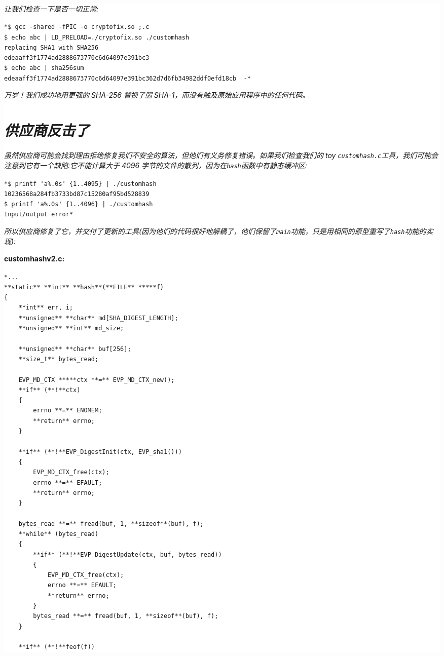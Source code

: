 *让我们检查一下是否一切正常:*

```
*$ gcc -shared -fPIC -o cryptofix.so ;.c
$ echo abc | LD_PRELOAD=./cryptofix.so ./customhash
replacing SHA1 with SHA256
edeaaff3f1774ad2888673770c6d64097e391bc3
$ echo abc | sha256sum
edeaaff3f1774ad2888673770c6d64097e391bc362d7d6fb34982ddf0efd18cb  -*
```

*万岁！我们成功地用更强的 SHA-256 替换了弱 SHA-1，而没有触及原始应用程序中的任何代码。*

# *供应商反击了*

*虽然供应商可能会找到理由拒绝修复我们不安全的算法，但他们有义务修复错误。如果我们检查我们的 toy `customhash.c`工具，我们可能会注意到它有一个缺陷:它不能计算大于 4096 字节的文件的散列，因为在`hash`函数中有静态缓冲区:*

```
*$ printf 'a%.0s' {1..4095} | ./customhash
10236568a284fb3733bd87c15280af95bd528839
$ printf 'a%.0s' {1..4096} | ./customhash
Input/output error*
```

*所以供应商修复了它，并交付了更新的工具(因为他们的代码很好地解耦了，他们保留了`main`功能，只是用相同的原型重写了`hash`功能的实现):*

**customhashv2.c:**

```
*...
**static** **int** **hash**(**FILE** *****f)
{
    **int** err, i;
    **unsigned** **char** md[SHA_DIGEST_LENGTH];
    **unsigned** **int** md_size;

    **unsigned** **char** buf[256];
    **size_t** bytes_read;

    EVP_MD_CTX *****ctx **=** EVP_MD_CTX_new();
    **if** (**!**ctx)
    {
        errno **=** ENOMEM;
        **return** errno;
    }

    **if** (**!**EVP_DigestInit(ctx, EVP_sha1()))
    {
        EVP_MD_CTX_free(ctx);
        errno **=** EFAULT;
        **return** errno;
    }

    bytes_read **=** fread(buf, 1, **sizeof**(buf), f);
    **while** (bytes_read)
    {
        **if** (**!**EVP_DigestUpdate(ctx, buf, bytes_read))
        {
            EVP_MD_CTX_free(ctx);
            errno **=** EFAULT;
            **return** errno;
        }
        bytes_read **=** fread(buf, 1, **sizeof**(buf), f);
    }

    **if** (**!**feof(f))
```
